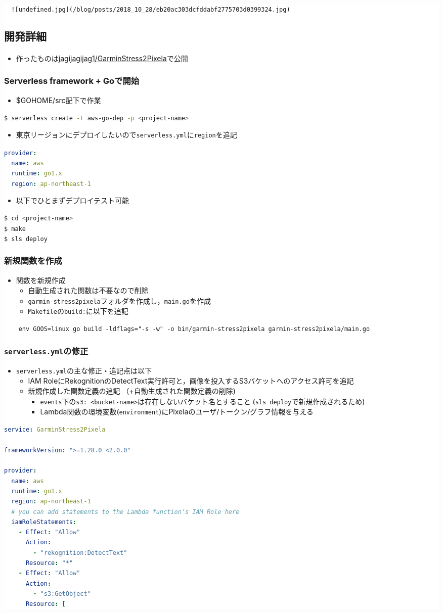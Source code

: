       ![undefined.jpg](/blog/posts/2018_10_28/eb20ac303dcfddabf2775703d0399324.jpg)

## 開発詳細
- 作ったものは[jagijagijag1/GarminStress2Pixela](https://github.com/jagijagijag1/GarminStress2Pixela)で公開

### Serverless framework + Goで開始
- $GOHOME/src配下で作業

```bash
$ serverless create -t aws-go-dep -p <project-name>
```

- 東京リージョンにデプロイしたいので`serverless.yml`に`region`を追記

```yaml:serverless.yml
provider:
  name: aws
  runtime: go1.x
  region: ap-northeast-1
```

- 以下でひとまずデプロイテスト可能

```bash
$ cd <project-name>
$ make
$ sls deploy
```

### 新規関数を作成
- 関数を新規作成
  - 自動生成された関数は不要なので削除
  - `garmin-stress2pixela`フォルダを作成し，`main.go`を作成 
  - `Makefile`の`build:`に以下を追記

```make:Makefile
	env GOOS=linux go build -ldflags="-s -w" -o bin/garmin-stress2pixela garmin-stress2pixela/main.go
```
  
### `serverless.yml`の修正
- `serverless.yml`の主な修正・追記点は以下
  - IAM RoleにRekognitionのDetectText実行許可と，画像を投入するS3バケットへのアクセス許可を追記
  - 新規作成した関数定義の追記 （+自動生成された関数定義の削除)
    - `events`下の`s3: <bucket-name>`は存在しないバケット名とすること (`sls deploy`で新規作成されるため)
    - Lambda関数の環境変数(`environment`)にPixelaのユーザ/トークン/グラフ情報を与える
    
```yaml:serverless.yml
service: GarminStress2Pixela

frameworkVersion: ">=1.28.0 <2.0.0"

provider:
  name: aws
  runtime: go1.x
  region: ap-northeast-1
  # you can add statements to the Lambda function's IAM Role here
  iamRoleStatements:
    - Effect: "Allow"
      Action:
        - "rekognition:DetectText"
      Resource: "*"
    - Effect: "Allow"
      Action:
        - "s3:GetObject"
      Resource: [
```